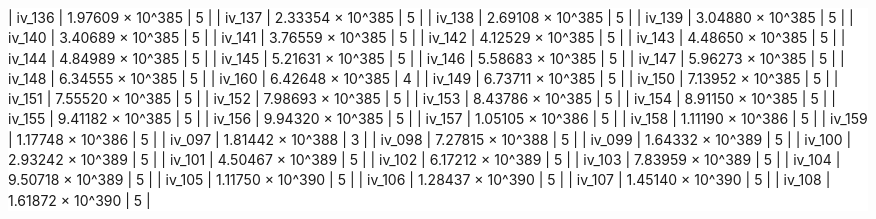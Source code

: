 | iv_136 | 1.97609 × 10^385 | 5 |
| iv_137 | 2.33354 × 10^385 | 5 |
| iv_138 | 2.69108 × 10^385 | 5 |
| iv_139 | 3.04880 × 10^385 | 5 |
| iv_140 | 3.40689 × 10^385 | 5 |
| iv_141 | 3.76559 × 10^385 | 5 |
| iv_142 | 4.12529 × 10^385 | 5 |
| iv_143 | 4.48650 × 10^385 | 5 |
| iv_144 | 4.84989 × 10^385 | 5 |
| iv_145 | 5.21631 × 10^385 | 5 |
| iv_146 | 5.58683 × 10^385 | 5 |
| iv_147 | 5.96273 × 10^385 | 5 |
| iv_148 | 6.34555 × 10^385 | 5 |
| iv_160 | 6.42648 × 10^385 | 4 |
| iv_149 | 6.73711 × 10^385 | 5 |
| iv_150 | 7.13952 × 10^385 | 5 |
| iv_151 | 7.55520 × 10^385 | 5 |
| iv_152 | 7.98693 × 10^385 | 5 |
| iv_153 | 8.43786 × 10^385 | 5 |
| iv_154 | 8.91150 × 10^385 | 5 |
| iv_155 | 9.41182 × 10^385 | 5 |
| iv_156 | 9.94320 × 10^385 | 5 |
| iv_157 | 1.05105 × 10^386 | 5 |
| iv_158 | 1.11190 × 10^386 | 5 |
| iv_159 | 1.17748 × 10^386 | 5 |
| iv_097 | 1.81442 × 10^388 | 3 |
| iv_098 | 7.27815 × 10^388 | 5 |
| iv_099 | 1.64332 × 10^389 | 5 |
| iv_100 | 2.93242 × 10^389 | 5 |
| iv_101 | 4.50467 × 10^389 | 5 |
| iv_102 | 6.17212 × 10^389 | 5 |
| iv_103 | 7.83959 × 10^389 | 5 |
| iv_104 | 9.50718 × 10^389 | 5 |
| iv_105 | 1.11750 × 10^390 | 5 |
| iv_106 | 1.28437 × 10^390 | 5 |
| iv_107 | 1.45140 × 10^390 | 5 |
| iv_108 | 1.61872 × 10^390 | 5 |